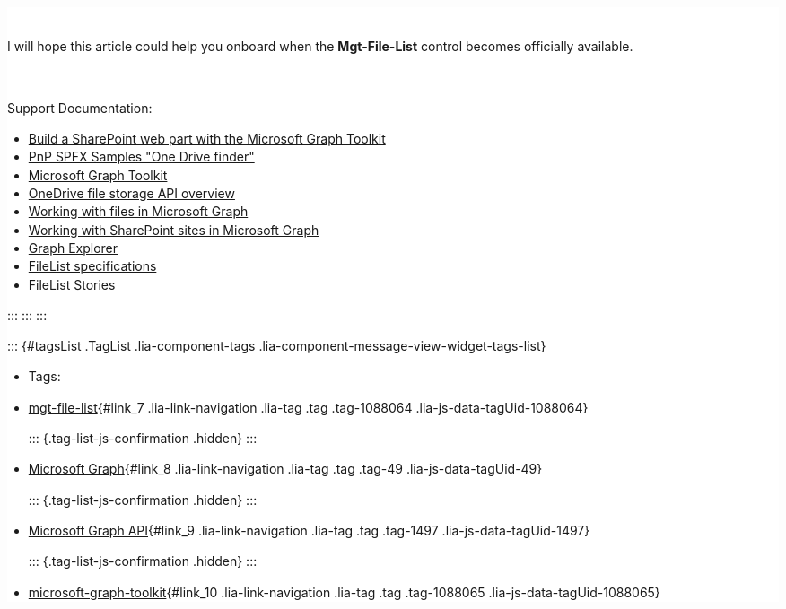  

I will hope this article could help you onboard when the
**Mgt-File-List** control becomes officially available.

 

Support Documentation:

-   [Build a SharePoint web part with the Microsoft Graph
    Toolkit](https://docs.microsoft.com/en-us/graph/toolkit/get-started/build-a-sharepoint-web-part)
-   [PnP SPFX Samples \"One Drive
    finder\"](https://github.com/pnp/sp-dev-fx-webparts/tree/master/samples/react-onedrive-finder)
-   [Microsoft Graph
    Toolkit](https://github.com/microsoftgraph/microsoft-graph-toolkit)
-   [OneDrive file storage API
    overview](https://docs.microsoft.com/en-us/graph/onedrive-concept-overview)
-   [Working with files in Microsoft
    Graph](https://docs.microsoft.com/en-us/graph/api/resources/onedrive?view=graph-rest-1.0)
-   [Working with SharePoint sites in Microsoft
    Graph](https://docs.microsoft.com/en-us/graph/api/resources/sharepoint?view=graph-rest-1.0)
-   [Graph
    Explorer](https://developer.microsoft.com/en-us/graph/graph-explorer)
-   [FileList
    specifications](https://github.com/microsoftgraph/microsoft-graph-toolkit/blob/main/specs/mgt-file-list.md)
-   [FileList
    Stories](https://github.com/microsoftgraph/microsoft-graph-toolkit/blob/main/stories/components/fileList.stories.js)

</div>
:::
:::
:::

::: {#tagsList .TagList .lia-component-tags .lia-component-message-view-widget-tags-list}
-   Tags:
-   [mgt-file-list](/t5/tag/mgt-file-list/tg-p/board-id/Microsoft365PnPBlog){#link_7
    .lia-link-navigation .lia-tag .tag .tag-1088064
    .lia-js-data-tagUid-1088064}

    ::: {.tag-list-js-confirmation .hidden}
    :::
-   [Microsoft
    Graph](/t5/tag/Microsoft%20Graph/tg-p/board-id/Microsoft365PnPBlog){#link_8
    .lia-link-navigation .lia-tag .tag .tag-49 .lia-js-data-tagUid-49}

    ::: {.tag-list-js-confirmation .hidden}
    :::
-   [Microsoft Graph
    API](/t5/tag/Microsoft%20Graph%20API/tg-p/board-id/Microsoft365PnPBlog){#link_9
    .lia-link-navigation .lia-tag .tag .tag-1497
    .lia-js-data-tagUid-1497}

    ::: {.tag-list-js-confirmation .hidden}
    :::
-   [microsoft-graph-toolkit](/t5/tag/microsoft-graph-toolkit/tg-p/board-id/Microsoft365PnPBlog){#link_10
    .lia-link-navigation .lia-tag .tag .tag-1088065
    .lia-js-data-tagUid-1088065}

